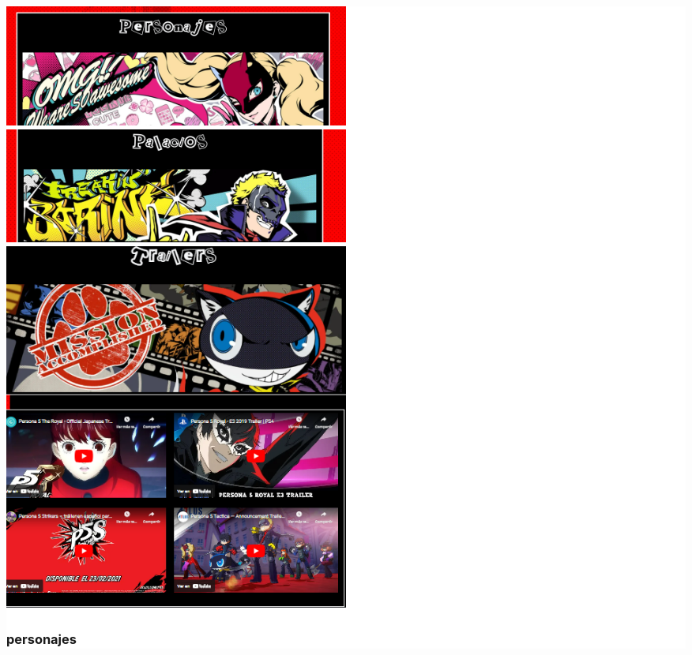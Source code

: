<img src="./readme-bm/personajes.png" alt="imagen de las transiciones" style="width:50%">
<img src="./readme-bm/palacios.png" alt="imagen de las transiciones" style="width:50%">
<img src="./readme-bm/trailers.png" alt="imagen de las transiciones" style="width:50%">
<h3>personajes</h3>
